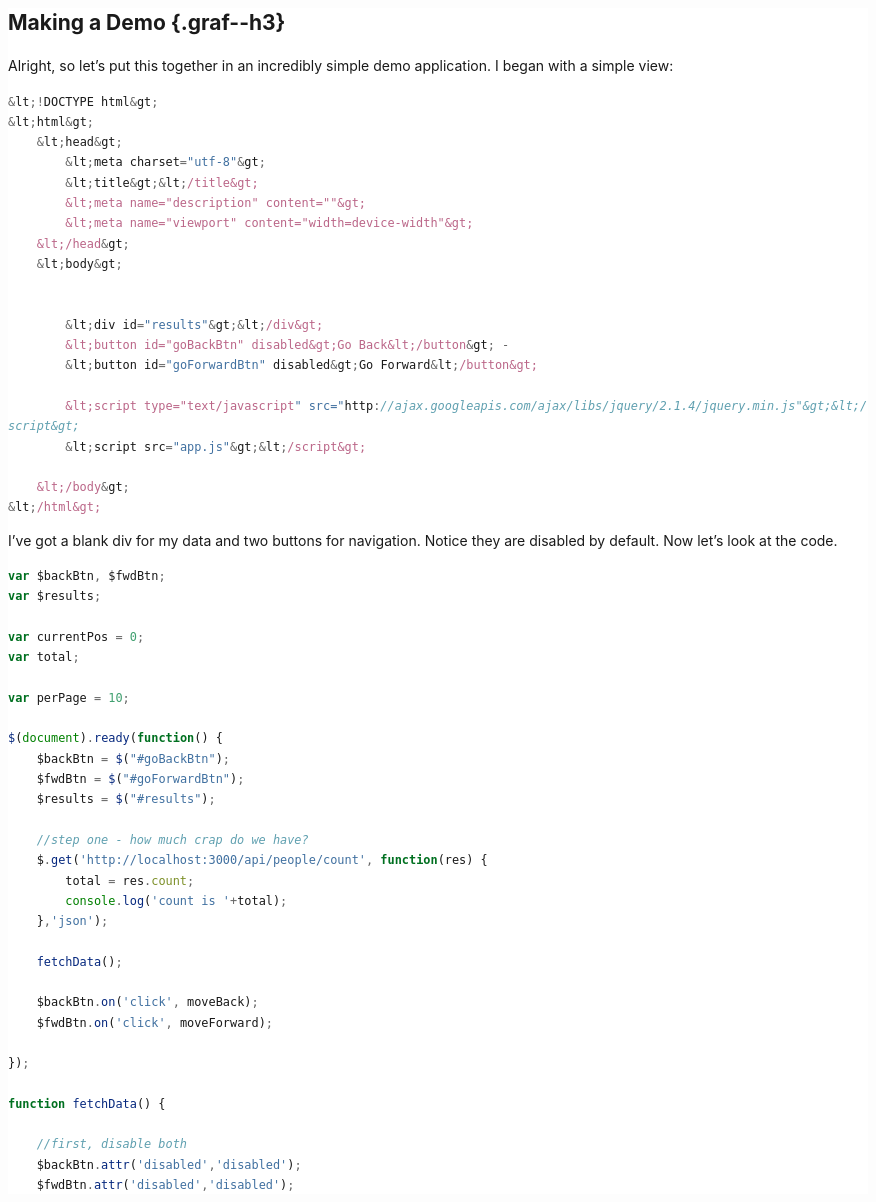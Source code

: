 ## **Making a Demo** {.graf--h3}

Alright, so let&#8217;s put this together in an incredibly simple demo application. I began with a simple view:

```js
&lt;!DOCTYPE html&gt;
&lt;html&gt;
	&lt;head&gt;
		&lt;meta charset="utf-8"&gt;
		&lt;title&gt;&lt;/title&gt;
		&lt;meta name="description" content=""&gt;
		&lt;meta name="viewport" content="width=device-width"&gt;
	&lt;/head&gt;
	&lt;body&gt;


		&lt;div id="results"&gt;&lt;/div&gt;
		&lt;button id="goBackBtn" disabled&gt;Go Back&lt;/button&gt; -
		&lt;button id="goForwardBtn" disabled&gt;Go Forward&lt;/button&gt; 

		&lt;script type="text/javascript" src="http://ajax.googleapis.com/ajax/libs/jquery/2.1.4/jquery.min.js"&gt;&lt;/script&gt;
		&lt;script src="app.js"&gt;&lt;/script&gt;

	&lt;/body&gt;
&lt;/html&gt;

```

I&#8217;ve got a blank div for my data and two buttons for navigation. Notice they are disabled by default. Now let&#8217;s look at the code.

```js
var $backBtn, $fwdBtn;
var $results;

var currentPos = 0;
var total;

var perPage = 10;

$(document).ready(function() {
	$backBtn = $("#goBackBtn");
	$fwdBtn = $("#goForwardBtn");
	$results = $("#results");
	
	//step one - how much crap do we have?
	$.get('http://localhost:3000/api/people/count', function(res) {
		total = res.count;
		console.log('count is '+total);
	},'json');

	fetchData();
	
	$backBtn.on('click', moveBack);
	$fwdBtn.on('click', moveForward);
			
});

function fetchData() {

	//first, disable both
	$backBtn.attr('disabled','disabled');
	$fwdBtn.attr('disabled','disabled');
```